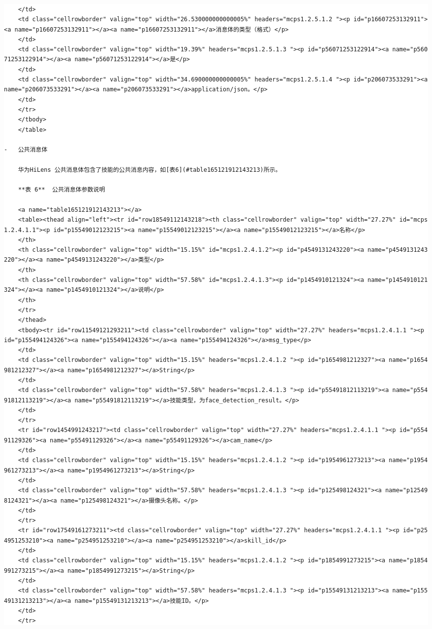         </td>
        <td class="cellrowborder" valign="top" width="26.530000000000005%" headers="mcps1.2.5.1.2 "><p id="p16607253132911"><a name="p16607253132911"></a><a name="p16607253132911"></a>消息体的类型（格式）</p>
        </td>
        <td class="cellrowborder" valign="top" width="19.39%" headers="mcps1.2.5.1.3 "><p id="p56071253122914"><a name="p56071253122914"></a><a name="p56071253122914"></a>是</p>
        </td>
        <td class="cellrowborder" valign="top" width="34.690000000000005%" headers="mcps1.2.5.1.4 "><p id="p206073533291"><a name="p206073533291"></a><a name="p206073533291"></a>application/json。</p>
        </td>
        </tr>
        </tbody>
        </table>

    -   公共消息体

        华为HiLens 公共消息体包含了技能的公共消息内容，如[表6](#table165121912143213)所示。

        **表 6**  公共消息体参数说明

        <a name="table165121912143213"></a>
        <table><thead align="left"><tr id="row18549112143218"><th class="cellrowborder" valign="top" width="27.27%" id="mcps1.2.4.1.1"><p id="p15549012123215"><a name="p15549012123215"></a><a name="p15549012123215"></a>名称</p>
        </th>
        <th class="cellrowborder" valign="top" width="15.15%" id="mcps1.2.4.1.2"><p id="p4549131243220"><a name="p4549131243220"></a><a name="p4549131243220"></a>类型</p>
        </th>
        <th class="cellrowborder" valign="top" width="57.58%" id="mcps1.2.4.1.3"><p id="p1454910121324"><a name="p1454910121324"></a><a name="p1454910121324"></a>说明</p>
        </th>
        </tr>
        </thead>
        <tbody><tr id="row11549121293211"><td class="cellrowborder" valign="top" width="27.27%" headers="mcps1.2.4.1.1 "><p id="p155494124326"><a name="p155494124326"></a><a name="p155494124326"></a>msg_type</p>
        </td>
        <td class="cellrowborder" valign="top" width="15.15%" headers="mcps1.2.4.1.2 "><p id="p1654981212327"><a name="p1654981212327"></a><a name="p1654981212327"></a>String</p>
        </td>
        <td class="cellrowborder" valign="top" width="57.58%" headers="mcps1.2.4.1.3 "><p id="p55491812113219"><a name="p55491812113219"></a><a name="p55491812113219"></a>技能类型，为face_detection_result。</p>
        </td>
        </tr>
        <tr id="row1454991243217"><td class="cellrowborder" valign="top" width="27.27%" headers="mcps1.2.4.1.1 "><p id="p55491129326"><a name="p55491129326"></a><a name="p55491129326"></a>cam_name</p>
        </td>
        <td class="cellrowborder" valign="top" width="15.15%" headers="mcps1.2.4.1.2 "><p id="p1954961273213"><a name="p1954961273213"></a><a name="p1954961273213"></a>String</p>
        </td>
        <td class="cellrowborder" valign="top" width="57.58%" headers="mcps1.2.4.1.3 "><p id="p125498124321"><a name="p125498124321"></a><a name="p125498124321"></a>摄像头名称。</p>
        </td>
        </tr>
        <tr id="row17549161273211"><td class="cellrowborder" valign="top" width="27.27%" headers="mcps1.2.4.1.1 "><p id="p254951253210"><a name="p254951253210"></a><a name="p254951253210"></a>skill_id</p>
        </td>
        <td class="cellrowborder" valign="top" width="15.15%" headers="mcps1.2.4.1.2 "><p id="p1854991273215"><a name="p1854991273215"></a><a name="p1854991273215"></a>String</p>
        </td>
        <td class="cellrowborder" valign="top" width="57.58%" headers="mcps1.2.4.1.3 "><p id="p15549131213213"><a name="p15549131213213"></a><a name="p15549131213213"></a>技能ID。</p>
        </td>
        </tr>